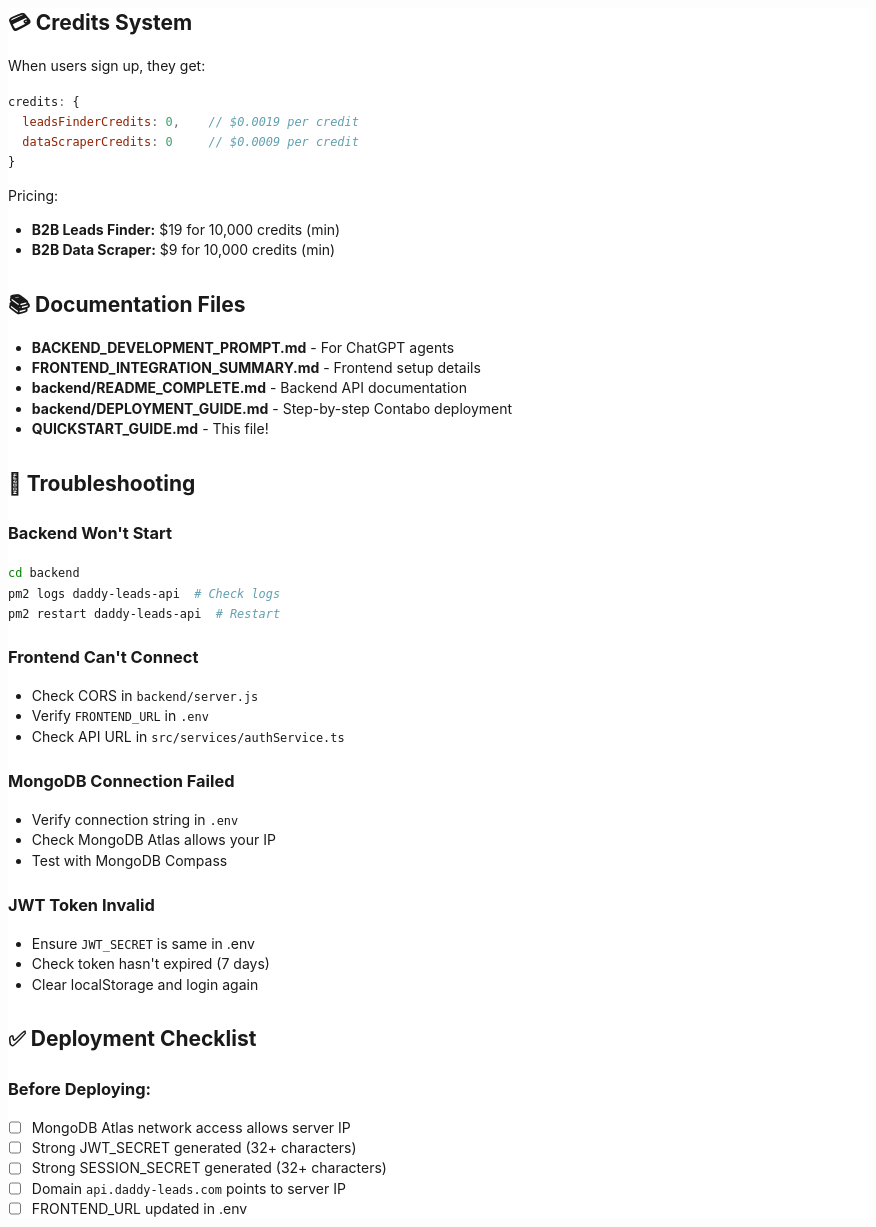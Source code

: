 ## 💳 Credits System

When users sign up, they get:
```javascript
credits: {
  leadsFinderCredits: 0,    // $0.0019 per credit
  dataScraperCredits: 0     // $0.0009 per credit
}
```

Pricing:
- **B2B Leads Finder:** $19 for 10,000 credits (min)
- **B2B Data Scraper:** $9 for 10,000 credits (min)

## 📚 Documentation Files

- **BACKEND_DEVELOPMENT_PROMPT.md** - For ChatGPT agents
- **FRONTEND_INTEGRATION_SUMMARY.md** - Frontend setup details
- **backend/README_COMPLETE.md** - Backend API documentation
- **backend/DEPLOYMENT_GUIDE.md** - Step-by-step Contabo deployment
- **QUICKSTART_GUIDE.md** - This file!

## 🔧 Troubleshooting

### Backend Won't Start
```bash
cd backend
pm2 logs daddy-leads-api  # Check logs
pm2 restart daddy-leads-api  # Restart
```

### Frontend Can't Connect
- Check CORS in `backend/server.js`
- Verify `FRONTEND_URL` in `.env`
- Check API URL in `src/services/authService.ts`

### MongoDB Connection Failed
- Verify connection string in `.env`
- Check MongoDB Atlas allows your IP
- Test with MongoDB Compass

### JWT Token Invalid
- Ensure `JWT_SECRET` is same in .env
- Check token hasn't expired (7 days)
- Clear localStorage and login again

## ✅ Deployment Checklist

### Before Deploying:
- [ ] MongoDB Atlas network access allows server IP
- [ ] Strong JWT_SECRET generated (32+ characters)
- [ ] Strong SESSION_SECRET generated (32+ characters)
- [ ] Domain `api.daddy-leads.com` points to server IP
- [ ] FRONTEND_URL updated in .env
